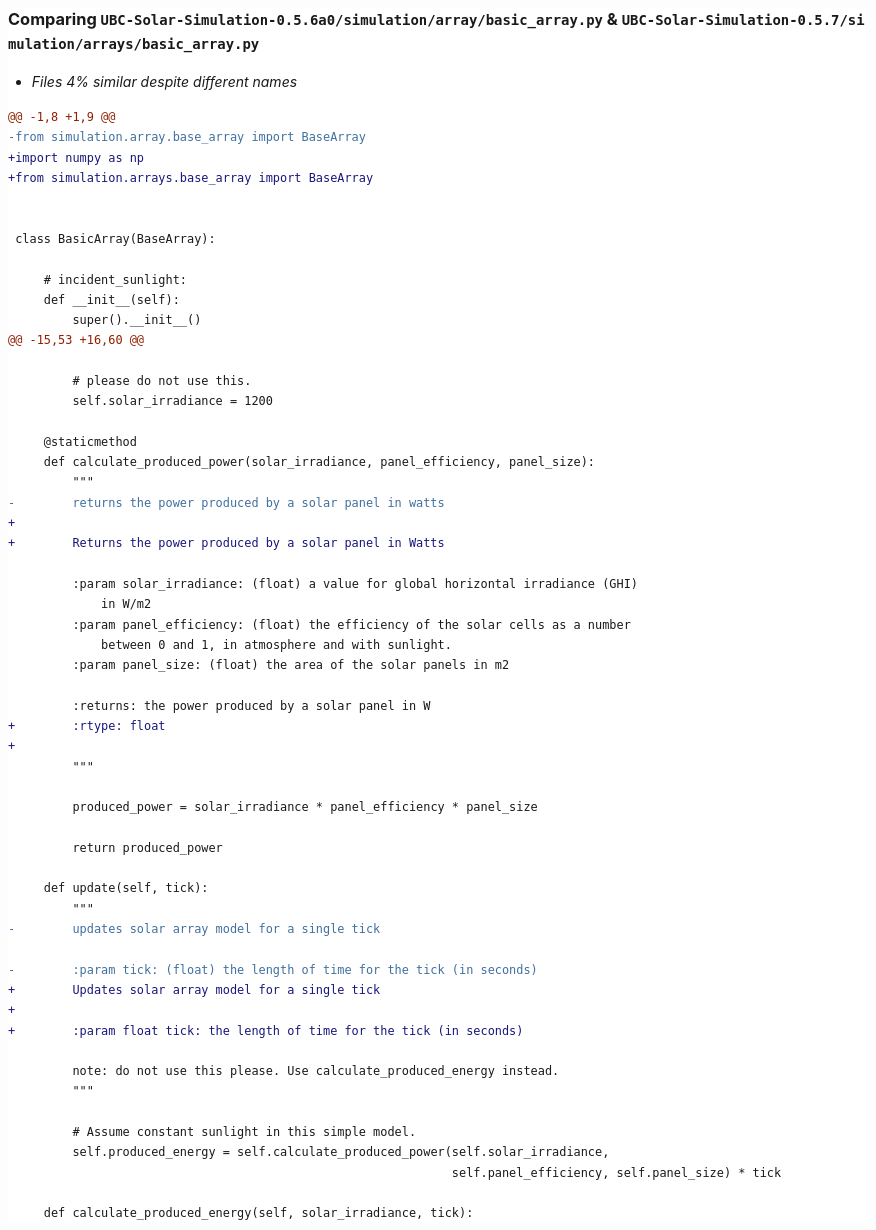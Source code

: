 
### Comparing `UBC-Solar-Simulation-0.5.6a0/simulation/array/basic_array.py` & `UBC-Solar-Simulation-0.5.7/simulation/arrays/basic_array.py`

 * *Files 4% similar despite different names*

```diff
@@ -1,8 +1,9 @@
-from simulation.array.base_array import BaseArray
+import numpy as np
+from simulation.arrays.base_array import BaseArray
 
 
 class BasicArray(BaseArray):
 
     # incident_sunlight:
     def __init__(self):
         super().__init__()
@@ -15,53 +16,60 @@
 
         # please do not use this.
         self.solar_irradiance = 1200
 
     @staticmethod
     def calculate_produced_power(solar_irradiance, panel_efficiency, panel_size):
         """
-        returns the power produced by a solar panel in watts
+
+        Returns the power produced by a solar panel in Watts
 
         :param solar_irradiance: (float) a value for global horizontal irradiance (GHI)
             in W/m2
         :param panel_efficiency: (float) the efficiency of the solar cells as a number
             between 0 and 1, in atmosphere and with sunlight.
         :param panel_size: (float) the area of the solar panels in m2
         
         :returns: the power produced by a solar panel in W
+        :rtype: float
+
         """
 
         produced_power = solar_irradiance * panel_efficiency * panel_size
 
         return produced_power
 
     def update(self, tick):
         """
-        updates solar array model for a single tick
 
-        :param tick: (float) the length of time for the tick (in seconds)
+        Updates solar array model for a single tick
+
+        :param float tick: the length of time for the tick (in seconds)
 
         note: do not use this please. Use calculate_produced_energy instead.
         """
 
         # Assume constant sunlight in this simple model.
         self.produced_energy = self.calculate_produced_power(self.solar_irradiance,
                                                              self.panel_efficiency, self.panel_size) * tick
 
     def calculate_produced_energy(self, solar_irradiance, tick):
```